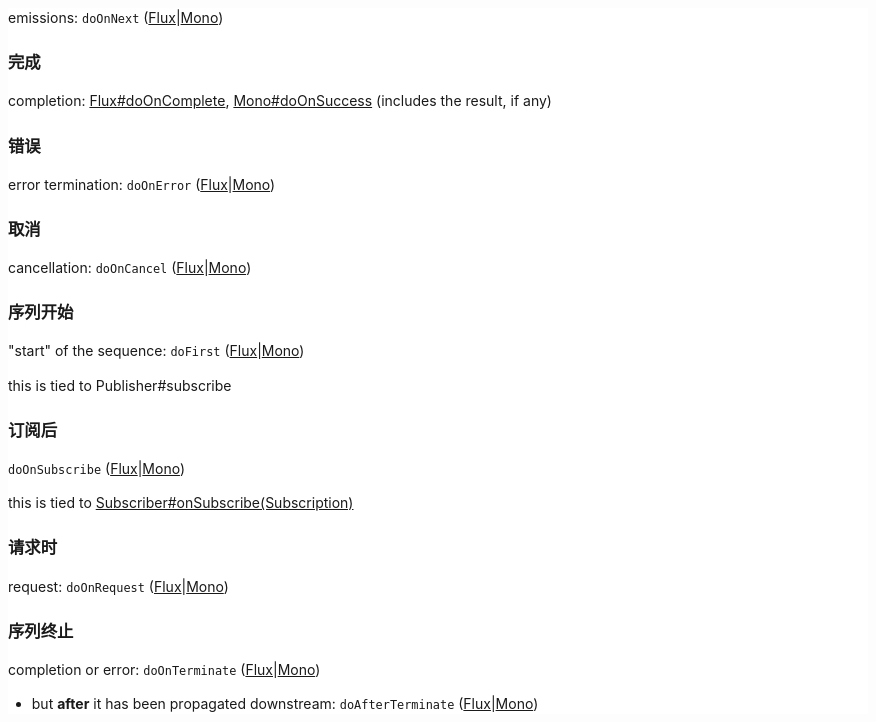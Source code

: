 emissions: `doOnNext` ([Flux](https://projectreactor.io/docs/core/release/api/reactor/core/publisher/Flux.html#doOnNext-java.util.function.Consumer-)|[Mono](https://projectreactor.io/docs/core/release/api/reactor/core/publisher/Mono.html#doOnNext-java.util.function.Consumer-))

### 完成

completion: [Flux#doOnComplete](https://projectreactor.io/docs/core/release/api/reactor/core/publisher/Flux.html#doOnComplete-java.lang.Runnable-), [Mono#doOnSuccess](https://projectreactor.io/docs/core/release/api/reactor/core/publisher/Mono.html#doOnSuccess-java.util.function.Consumer-) (includes the result, if any)

### 错误

error termination: `doOnError` ([Flux](https://projectreactor.io/docs/core/release/api/reactor/core/publisher/Flux.html#doOnError-java.util.function.Consumer-)|[Mono](https://projectreactor.io/docs/core/release/api/reactor/core/publisher/Mono.html#doOnError-java.util.function.Consumer-))

### 取消

cancellation: `doOnCancel` ([Flux](https://projectreactor.io/docs/core/release/api/reactor/core/publisher/Flux.html#doOnCancel-java.lang.Runnable-)|[Mono](https://projectreactor.io/docs/core/release/api/reactor/core/publisher/Mono.html#doOnCancel-java.lang.Runnable-))

### 序列开始

"start" of the sequence: `doFirst` ([Flux](https://projectreactor.io/docs/core/release/api/reactor/core/publisher/Flux.html#doFirst-java.lang.Runnable-)|[Mono](https://projectreactor.io/docs/core/release/api/reactor/core/publisher/Mono.html#doFirst-java.lang.Runnable-))

this is tied to Publisher#subscribe

### 订阅后

 `doOnSubscribe` ([Flux](https://projectreactor.io/docs/core/release/api/reactor/core/publisher/Flux.html#doOnSubscribe-java.util.function.Consumer-)|[Mono](https://projectreactor.io/docs/core/release/api/reactor/core/publisher/Mono.html#doOnSubscribe-java.util.function.Consumer-))

this is tied to [Subscriber#onSubscribe(Subscription)](https://www.reactive-streams.org/reactive-streams-1.0.3-javadoc/org/reactivestreams/Subscriber.html?is-external=true#onSubscribe(org.reactivestreams.Subscription))

### 请求时

request: `doOnRequest` ([Flux](https://projectreactor.io/docs/core/release/api/reactor/core/publisher/Flux.html#doOnRequest-java.util.function.LongConsumer-)|[Mono](https://projectreactor.io/docs/core/release/api/reactor/core/publisher/Mono.html#doOnRequest-java.util.function.LongConsumer-))

### 序列终止

completion or error: `doOnTerminate` ([Flux](https://projectreactor.io/docs/core/release/api/reactor/core/publisher/Flux.html#doOnTerminate-java.lang.Runnable-)|[Mono](https://projectreactor.io/docs/core/release/api/reactor/core/publisher/Mono.html#doOnTerminate-java.lang.Runnable-))

- but **after** it has been propagated downstream: `doAfterTerminate` ([Flux](https://projectreactor.io/docs/core/release/api/reactor/core/publisher/Flux.html#doAfterTerminate-java.lang.Runnable-)|[Mono](https://projectreactor.io/docs/core/release/api/reactor/core/publisher/Mono.html#doAfterTerminate-java.lang.Runnable-))
